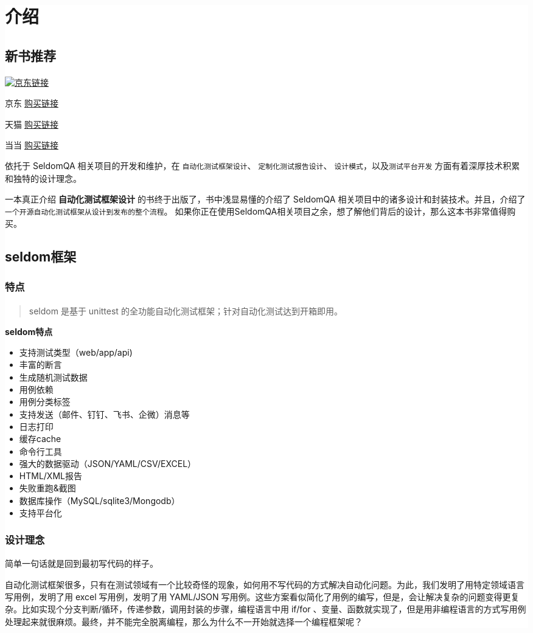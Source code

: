 # 介绍

## 新书推荐

<p>
  <a href="https://item.jd.com/10124939676219.html">
    <img alt="京东链接" src="/image/book.jpg" style="width: 360px; margin-right: 140px;" />
  </a>
</p>

京东 [购买链接](https://item.jd.com/10124939676219.html)

天猫 [购买链接](https://detail.tmall.com/item.htm?id=852715481274&skuId=5817727406269)

当当 [购买链接](https://product.dangdang.com/29809610.html)

依托于 SeldomQA 相关项目的开发和维护，在 `自动化测试框架设计`、 `定制化测试报告设计`、 `设计模式`，以及`测试平台开发`
方面有着深厚技术积累和独特的设计理念。

一本真正介绍 __自动化测试框架设计__ 的书终于出版了，书中浅显易懂的介绍了 SeldomQA
相关项目中的诸多设计和封装技术。并且，介绍了`一个开源自动化测试框架从设计到发布的整个流程`。
如果你正在使用SeldomQA相关项目之余，想了解他们背后的设计，那么这本书非常值得购买。

## seldom框架

### 特点

> seldom 是基于 unittest 的全功能自动化测试框架；针对自动化测试达到开箱即用。

__seldom特点__

* 支持测试类型（web/app/api)
* 丰富的断言
* 生成随机测试数据
* 用例依赖
* 用例分类标签
* 支持发送（邮件、钉钉、飞书、企微）消息等
* 日志打印
* 缓存cache
* 命令行工具
* 强大的数据驱动（JSON/YAML/CSV/EXCEL）
* HTML/XML报告
* 失败重跑&截图
* 数据库操作（MySQL/sqlite3/Mongodb）
* 支持平台化

### 设计理念

简单一句话就是回到最初写代码的样子。

自动化测试框架很多，只有在测试领域有一个比较奇怪的现象，如何用不写代码的方式解决自动化问题。为此，我们发明了用特定领域语言写用例，发明了用
excel 写用例，发明了用 YAML/JSON 写用例。这些方案看似简化了用例的编写，但是，会让解决复杂的问题变得更复杂。比如实现个分支判断/循环，传递参数，调用封装的步骤，编程语言中用
if/for 、变量、函数就实现了，但是用非编程语言的方式写用例处理起来就很麻烦。最终，并不能完全脱离编程，那么为什么不一开始就选择一个编程框架呢？
